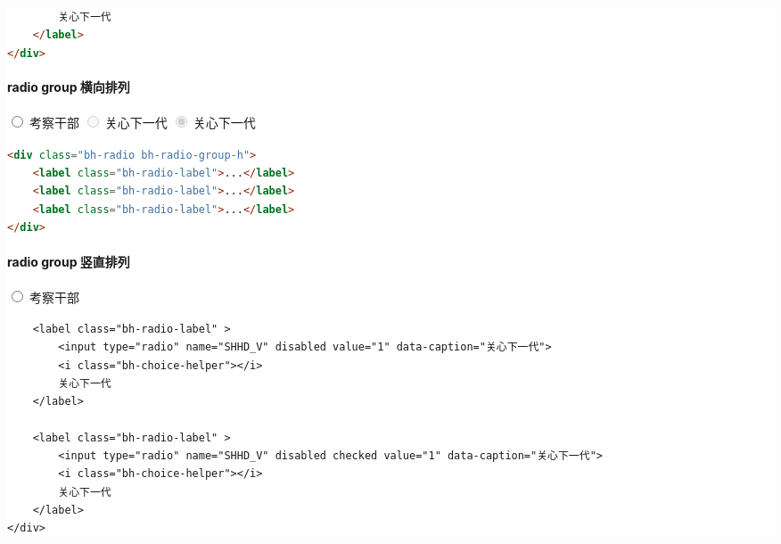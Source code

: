 ```html
        关心下一代
    </label>
</div>
```

#### radio group 横向排列

<div class="fontsize12">
    <div class="bh-radio bh-radio-group-h">
        <label class="bh-radio-label">
            <input type="radio" name="nl" value="0" data-caption="考察干部">
            <i class="bh-choice-helper"></i>
            考察干部
        </label>
        <label class="bh-radio-label" >
            <input type="radio" name="nl" disabled value="1" data-caption="关心下一代">
            <i class="bh-choice-helper"></i>
            关心下一代
        </label>
        <label class="bh-radio-label" >
            <input type="radio" name="nl" disabled checked value="1" data-caption="关心下一代">
            <i class="bh-choice-helper"></i>
            关心下一代
        </label>
    </div>
</div>

```html
<div class="bh-radio bh-radio-group-h">
    <label class="bh-radio-label">...</label>
    <label class="bh-radio-label">...</label>
    <label class="bh-radio-label">...</label>
</div>
```

#### radio group 竖直排列

<div class="fontsize12">
    <div class="bh-radio bh-radio-group-v">
        <label class="bh-radio-label">
            <input type="radio" name="SHHD_V" value="0" data-caption="考察干部">
            <i class="bh-choice-helper"></i>
            考察干部
        </label>
    
        <label class="bh-radio-label" >
            <input type="radio" name="SHHD_V" disabled value="1" data-caption="关心下一代">
            <i class="bh-choice-helper"></i>
            关心下一代
        </label>
    
        <label class="bh-radio-label" >
            <input type="radio" name="SHHD_V" disabled checked value="1" data-caption="关心下一代">
            <i class="bh-choice-helper"></i>
            关心下一代
        </label>
    </div>
</div>

